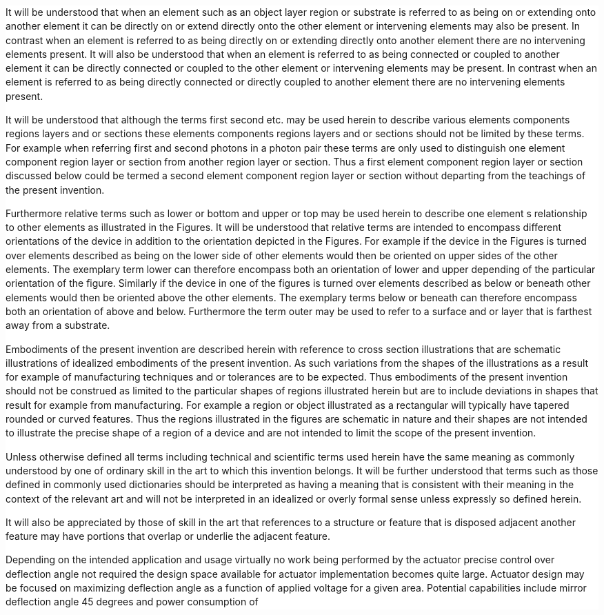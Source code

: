 It will be understood that when an element such as an object layer region or substrate is referred to as being on or extending onto another element it can be directly on or extend directly onto the other element or intervening elements may also be present. In contrast when an element is referred to as being directly on or extending directly onto another element there are no intervening elements present. It will also be understood that when an element is referred to as being connected or coupled to another element it can be directly connected or coupled to the other element or intervening elements may be present. In contrast when an element is referred to as being directly connected or directly coupled to another element there are no intervening elements present.

It will be understood that although the terms first second etc. may be used herein to describe various elements components regions layers and or sections these elements components regions layers and or sections should not be limited by these terms. For example when referring first and second photons in a photon pair these terms are only used to distinguish one element component region layer or section from another region layer or section. Thus a first element component region layer or section discussed below could be termed a second element component region layer or section without departing from the teachings of the present invention.

Furthermore relative terms such as lower or bottom and upper or top may be used herein to describe one element s relationship to other elements as illustrated in the Figures. It will be understood that relative terms are intended to encompass different orientations of the device in addition to the orientation depicted in the Figures. For example if the device in the Figures is turned over elements described as being on the lower side of other elements would then be oriented on upper sides of the other elements. The exemplary term lower can therefore encompass both an orientation of lower and upper depending of the particular orientation of the figure. Similarly if the device in one of the figures is turned over elements described as below or beneath other elements would then be oriented above the other elements. The exemplary terms below or beneath can therefore encompass both an orientation of above and below. Furthermore the term outer may be used to refer to a surface and or layer that is farthest away from a substrate.

Embodiments of the present invention are described herein with reference to cross section illustrations that are schematic illustrations of idealized embodiments of the present invention. As such variations from the shapes of the illustrations as a result for example of manufacturing techniques and or tolerances are to be expected. Thus embodiments of the present invention should not be construed as limited to the particular shapes of regions illustrated herein but are to include deviations in shapes that result for example from manufacturing. For example a region or object illustrated as a rectangular will typically have tapered rounded or curved features. Thus the regions illustrated in the figures are schematic in nature and their shapes are not intended to illustrate the precise shape of a region of a device and are not intended to limit the scope of the present invention.

Unless otherwise defined all terms including technical and scientific terms used herein have the same meaning as commonly understood by one of ordinary skill in the art to which this invention belongs. It will be further understood that terms such as those defined in commonly used dictionaries should be interpreted as having a meaning that is consistent with their meaning in the context of the relevant art and will not be interpreted in an idealized or overly formal sense unless expressly so defined herein.

It will also be appreciated by those of skill in the art that references to a structure or feature that is disposed adjacent another feature may have portions that overlap or underlie the adjacent feature.

Depending on the intended application and usage virtually no work being performed by the actuator precise control over deflection angle not required the design space available for actuator implementation becomes quite large. Actuator design may be focused on maximizing deflection angle as a function of applied voltage for a given area. Potential capabilities include mirror deflection angle 45 degrees and power consumption of 
